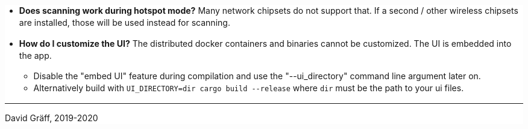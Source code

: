 * **Does scanning work during hotspot mode?**
  Many network chipsets do not support that. If a second / other wireless chipsets
  are installed, those will be used instead for scanning.

* **How do I customize the UI?**
  The distributed docker containers and binaries cannot be customized. The UI is embedded into the app.
  - Disable the "embed UI" feature during compilation and use the "--ui_directory" command line argument later on.
  - Alternatively build with `UI_DIRECTORY=dir cargo build --release` where `dir` must be the path to your ui files. 

-----
 David Gräff, 2019-2020